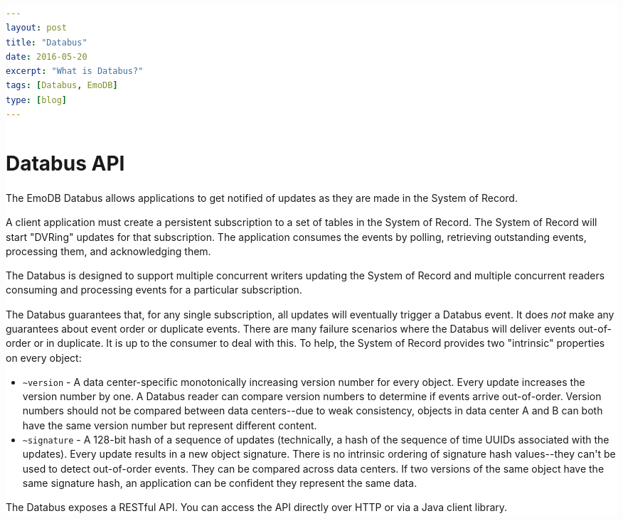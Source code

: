 ```yaml
---
layout: post
title: "Databus"
date: 2016-05-20
excerpt: "What is Databus?"
tags: [Databus, EmoDB]
type: [blog]
---
```

Databus API
============

The EmoDB Databus allows applications to get notified of updates as they are made in the System of Record.

A client application must create a persistent subscription to a set of tables in the System of Record.  The System of
Record will start "DVRing" updates for that subscription.  The application consumes the events by polling, retrieving
outstanding events, processing them, and acknowledging them.

The Databus is designed to support multiple concurrent writers updating the System of Record and multiple concurrent
readers consuming and processing events for a particular subscription.

The Databus guarantees that, for any single subscription, all updates will eventually trigger a Databus event.  It does
*not* make any guarantees about event order or duplicate events.  There are many failure scenarios where the Databus
will deliver events out-of-order or in duplicate.  It is up to the consumer to deal with this.  To help, the System of
Record provides two "intrinsic" properties on every object:

*   `~version` - A data center-specific monotonically increasing version number for every object.  Every update
    increases the version number by one.  A Databus reader can compare version numbers to determine if events arrive
    out-of-order.  Version numbers should not be compared between data centers--due to weak consistency, objects in data
    center A and B can both have the same version number but represent different content.
*   `~signature` - A 128-bit hash of a sequence of updates (technically, a hash of the sequence of time UUIDs associated
    with the updates).  Every update results in a new object signature.  There is no intrinsic ordering of signature
    hash values--they can't be used to detect out-of-order events.  They can be compared across data centers.  If two
    versions of the same object have the same signature hash, an application can be confident they represent the same
    data.

The Databus exposes a RESTful API.  You can access the API directly over HTTP or via a Java client library.
